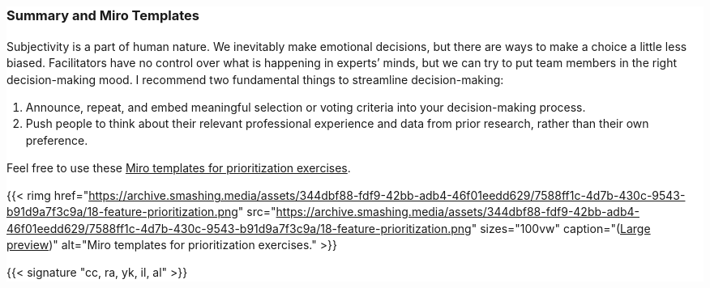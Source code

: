 ### Summary and Miro Templates

Subjectivity is a part of human nature. We inevitably make emotional decisions, but there are ways to make a choice a little less biased. Facilitators have no control over what is happening in experts’ minds, but we can try to put team members in the right decision-making mood. I recommend two fundamental things to streamline decision-making:

1. Announce, repeat, and embed meaningful selection or voting criteria into your decision-making process.
2. Push people to think about their relevant professional experience and data from prior research, rather than their own preference.

Feel free to use these [Miro templates for prioritization exercises](https://miro.com/app/board/o9J_kigLpTg=/).

{{< rimg href="https://archive.smashing.media/assets/344dbf88-fdf9-42bb-adb4-46f01eedd629/7588ff1c-4d7b-430c-9543-b91d9a7f3c9a/18-feature-prioritization.png" src="https://archive.smashing.media/assets/344dbf88-fdf9-42bb-adb4-46f01eedd629/7588ff1c-4d7b-430c-9543-b91d9a7f3c9a/18-feature-prioritization.png" sizes="100vw" caption="(<a href='https://archive.smashing.media/assets/344dbf88-fdf9-42bb-adb4-46f01eedd629/7588ff1c-4d7b-430c-9543-b91d9a7f3c9a/18-feature-prioritization.png'>Large preview</a>)" alt="Miro templates for prioritization exercises." >}}

{{< signature "cc, ra, yk, il, al" >}}
